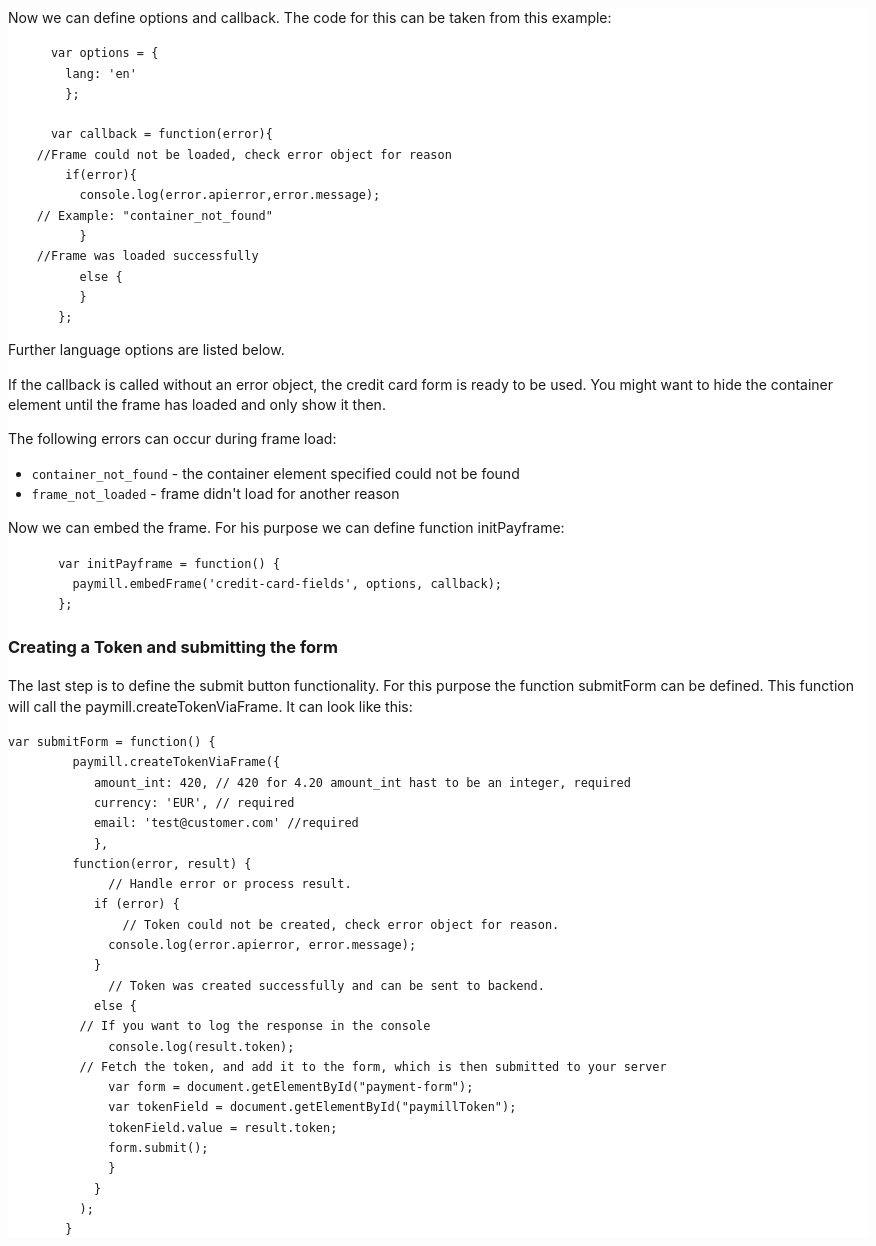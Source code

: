 Now we can define options and callback. The code for this can be taken from this example: 

```
      var options = {
        lang: 'en'
        };

      var callback = function(error){
	//Frame could not be loaded, check error object for reason
        if(error){
          console.log(error.apierror,error.message);
	// Example: "container_not_found"
          }
	//Frame was loaded successfully
          else {
          }
       };
```
Further language options are listed below. 

If the callback is called without an error object, the credit card form is ready to be used. You might want to hide the container element until the frame has loaded and only show it then.

The following errors can occur during frame load:

- `container_not_found` - the container element specified could not be found
- `frame_not_loaded` - frame didn't load for another reason

Now we can embed the frame. For his purpose we can define function initPayframe:

```
       var initPayframe = function() {
         paymill.embedFrame('credit-card-fields', options, callback);
       };

```
### Creating a Token and submitting the form

The last step is to define the submit button functionality. For this purpose the function submitForm can be defined. This function will call the paymill.createTokenViaFrame. It can look like this: 

```
var submitForm = function() {
         paymill.createTokenViaFrame({
            amount_int: 420, // 420 for 4.20 amount_int hast to be an integer, required
            currency: 'EUR', // required
            email: 'test@customer.com' //required
            },
         function(error, result) {
              // Handle error or process result.
            if (error) {
                // Token could not be created, check error object for reason.
              console.log(error.apierror, error.message);
            }
              // Token was created successfully and can be sent to backend.
            else {
	      // If you want to log the response in the console
              console.log(result.token);
	      // Fetch the token, and add it to the form, which is then submitted to your server
              var form = document.getElementById("payment-form");
              var tokenField = document.getElementById("paymillToken");
              tokenField.value = result.token;
              form.submit();
              }
            }
          );
        }
```